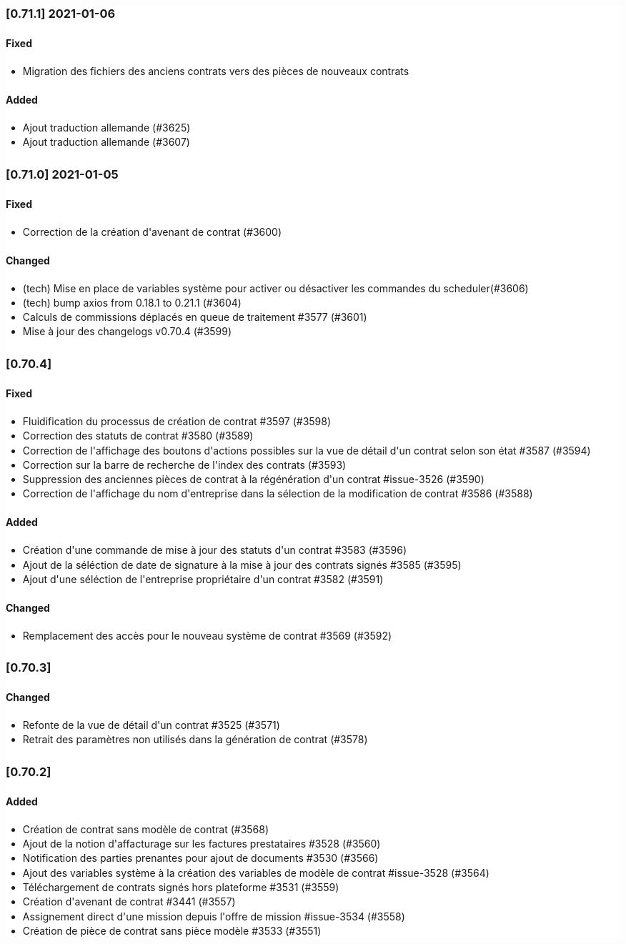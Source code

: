 ### [0.71.1] 2021-01-06
#### Fixed
* Migration des fichiers des anciens contrats vers des pièces de nouveaux contrats

#### Added
* Ajout traduction allemande (#3625)
* Ajout traduction allemande (#3607)

### [0.71.0] 2021-01-05
#### Fixed
* Correction de la création d'avenant de contrat (#3600)

#### Changed
* (tech) Mise en place de variables système pour activer ou désactiver les commandes du scheduler(#3606)
* (tech) bump axios from 0.18.1 to 0.21.1 (#3604)
* Calculs de commissions déplacés en queue de traitement #3577 (#3601)
* Mise à jour des changelogs v0.70.4 (#3599)


### [0.70.4]
#### Fixed
* Fluidification du processus de création de contrat #3597 (#3598)
* Correction des statuts de contrat #3580 (#3589)
* Correction de l'affichage des boutons d'actions possibles sur la vue de détail d'un contrat selon son état #3587 (#3594)
* Correction sur la barre de recherche de l'index des contrats (#3593)
* Suppression des anciennes pièces de contrat à la régénération d'un contrat #issue-3526 (#3590)
* Correction de l'affichage du nom d'entreprise dans la sélection de la modification de contrat #3586 (#3588)

#### Added
* Création d'une commande de mise à jour des statuts d'un contrat #3583 (#3596)
* Ajout de la séléction de date de signature à la mise à jour des contrats signés #3585 (#3595)
* Ajout d'une séléction de l'entreprise propriétaire d'un contrat #3582 (#3591)

#### Changed
* Remplacement des accès pour le nouveau système de contrat #3569 (#3592)

### [0.70.3]
#### Changed
* Refonte de la vue de détail d'un contrat #3525 (#3571)
* Retrait des paramètres non utilisés dans la génération de contrat (#3578)

### [0.70.2]
#### Added
* Création de contrat sans modèle de contrat (#3568)
* Ajout de la notion d'affacturage sur les factures prestataires #3528 (#3560)
* Notification des parties prenantes pour ajout de documents #3530 (#3566)
* Ajout des variables système à la création des variables de modèle de contrat #issue-3528 (#3564)
* Téléchargement de contrats signés hors plateforme #3531 (#3559)
* Création d'avenant de contrat #3441 (#3557)
* Assignement direct d'une mission depuis l'offre de mission #issue-3534 (#3558)
* Création de pièce de contrat sans pièce modèle #3533 (#3551)
